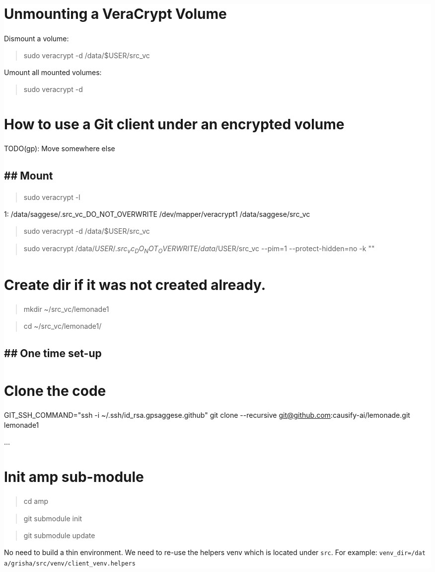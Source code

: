 # Unmounting a VeraCrypt Volume

Dismount a volume:

> sudo veracrypt -d /data/$USER/src_vc

Umount all mounted volumes:

> sudo veracrypt -d

# How to use a Git client under an encrypted volume

TODO(gp): Move somewhere else

## ## Mount

> sudo veracrypt -l

1: /data/saggese/.src_vc_DO_NOT_OVERWRITE /dev/mapper/veracrypt1
/data/saggese/src_vc

> sudo veracrypt -d /data/$USER/src_vc

> sudo veracrypt /data/$USER/.src_vc_DO_NOT_OVERWRITE
/data/$USER/src_vc --pim=1 --protect-hidden=no -k ""

# Create dir if it was not created already.

> mkdir ~/src_vc/lemonade1

> cd ~/src_vc/lemonade1/

## ## One time set-up

# Clone the code

GIT_SSH_COMMAND="ssh -i ~/.ssh/id_rsa.gpsaggese.github" git clone
--recursive git@github.com:causify-ai/lemonade.git lemonade1

…

# Init amp sub-module

> cd amp

> git submodule init

> git submodule update

No need to build a thin environment. We need to re-use the helpers venv
which is located under `src`. For example:
`venv_dir=/data/grisha/src/venv/client_venv.helpers`
